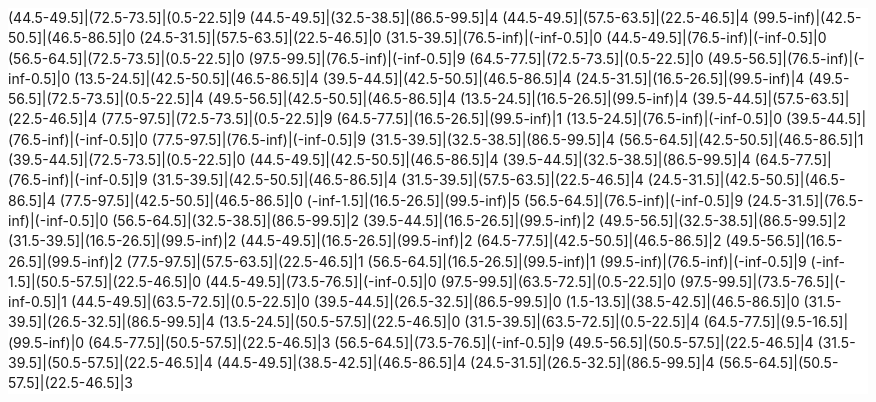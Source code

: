 (44.5-49.5]|(72.5-73.5]|(0.5-22.5]|9
(44.5-49.5]|(32.5-38.5]|(86.5-99.5]|4
(44.5-49.5]|(57.5-63.5]|(22.5-46.5]|4
(99.5-inf)|(42.5-50.5]|(46.5-86.5]|0
(24.5-31.5]|(57.5-63.5]|(22.5-46.5]|0
(31.5-39.5]|(76.5-inf)|(-inf-0.5]|0
(44.5-49.5]|(76.5-inf)|(-inf-0.5]|0
(56.5-64.5]|(72.5-73.5]|(0.5-22.5]|0
(97.5-99.5]|(76.5-inf)|(-inf-0.5]|9
(64.5-77.5]|(72.5-73.5]|(0.5-22.5]|0
(49.5-56.5]|(76.5-inf)|(-inf-0.5]|0
(13.5-24.5]|(42.5-50.5]|(46.5-86.5]|4
(39.5-44.5]|(42.5-50.5]|(46.5-86.5]|4
(24.5-31.5]|(16.5-26.5]|(99.5-inf)|4
(49.5-56.5]|(72.5-73.5]|(0.5-22.5]|4
(49.5-56.5]|(42.5-50.5]|(46.5-86.5]|4
(13.5-24.5]|(16.5-26.5]|(99.5-inf)|4
(39.5-44.5]|(57.5-63.5]|(22.5-46.5]|4
(77.5-97.5]|(72.5-73.5]|(0.5-22.5]|9
(64.5-77.5]|(16.5-26.5]|(99.5-inf)|1
(13.5-24.5]|(76.5-inf)|(-inf-0.5]|0
(39.5-44.5]|(76.5-inf)|(-inf-0.5]|0
(77.5-97.5]|(76.5-inf)|(-inf-0.5]|9
(31.5-39.5]|(32.5-38.5]|(86.5-99.5]|4
(56.5-64.5]|(42.5-50.5]|(46.5-86.5]|1
(39.5-44.5]|(72.5-73.5]|(0.5-22.5]|0
(44.5-49.5]|(42.5-50.5]|(46.5-86.5]|4
(39.5-44.5]|(32.5-38.5]|(86.5-99.5]|4
(64.5-77.5]|(76.5-inf)|(-inf-0.5]|9
(31.5-39.5]|(42.5-50.5]|(46.5-86.5]|4
(31.5-39.5]|(57.5-63.5]|(22.5-46.5]|4
(24.5-31.5]|(42.5-50.5]|(46.5-86.5]|4
(77.5-97.5]|(42.5-50.5]|(46.5-86.5]|0
(-inf-1.5]|(16.5-26.5]|(99.5-inf)|5
(56.5-64.5]|(76.5-inf)|(-inf-0.5]|9
(24.5-31.5]|(76.5-inf)|(-inf-0.5]|0
(56.5-64.5]|(32.5-38.5]|(86.5-99.5]|2
(39.5-44.5]|(16.5-26.5]|(99.5-inf)|2
(49.5-56.5]|(32.5-38.5]|(86.5-99.5]|2
(31.5-39.5]|(16.5-26.5]|(99.5-inf)|2
(44.5-49.5]|(16.5-26.5]|(99.5-inf)|2
(64.5-77.5]|(42.5-50.5]|(46.5-86.5]|2
(49.5-56.5]|(16.5-26.5]|(99.5-inf)|2
(77.5-97.5]|(57.5-63.5]|(22.5-46.5]|1
(56.5-64.5]|(16.5-26.5]|(99.5-inf)|1
(99.5-inf)|(76.5-inf)|(-inf-0.5]|9
(-inf-1.5]|(50.5-57.5]|(22.5-46.5]|0
(44.5-49.5]|(73.5-76.5]|(-inf-0.5]|0
(97.5-99.5]|(63.5-72.5]|(0.5-22.5]|0
(97.5-99.5]|(73.5-76.5]|(-inf-0.5]|1
(44.5-49.5]|(63.5-72.5]|(0.5-22.5]|0
(39.5-44.5]|(26.5-32.5]|(86.5-99.5]|0
(1.5-13.5]|(38.5-42.5]|(46.5-86.5]|0
(31.5-39.5]|(26.5-32.5]|(86.5-99.5]|4
(13.5-24.5]|(50.5-57.5]|(22.5-46.5]|0
(31.5-39.5]|(63.5-72.5]|(0.5-22.5]|4
(64.5-77.5]|(9.5-16.5]|(99.5-inf)|0
(64.5-77.5]|(50.5-57.5]|(22.5-46.5]|3
(56.5-64.5]|(73.5-76.5]|(-inf-0.5]|9
(49.5-56.5]|(50.5-57.5]|(22.5-46.5]|4
(31.5-39.5]|(50.5-57.5]|(22.5-46.5]|4
(44.5-49.5]|(38.5-42.5]|(46.5-86.5]|4
(24.5-31.5]|(26.5-32.5]|(86.5-99.5]|4
(56.5-64.5]|(50.5-57.5]|(22.5-46.5]|3